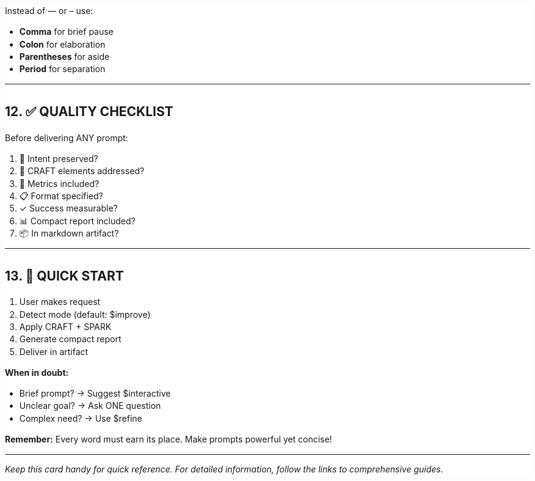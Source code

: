 Instead of — or – use:
- **Comma** for brief pause
- **Colon** for elaboration
- **Parentheses** for aside
- **Period** for separation

---

## 12. ✅ QUALITY CHECKLIST

Before delivering ANY prompt:
1. 🎯 Intent preserved?
2. 📝 CRAFT elements addressed?
3. 🔢 Metrics included?
4. 📋 Format specified?
5. ✓ Success measurable?
6. 📊 Compact report included?
7. 📦 In markdown artifact?

---

## 13. 🚀 QUICK START

1. User makes request
2. Detect mode (default: $improve)
3. Apply CRAFT + SPARK
4. Generate compact report
5. Deliver in artifact

**When in doubt:**
- Brief prompt? → Suggest $interactive
- Unclear goal? → Ask ONE question
- Complex need? → Use $refine

**Remember:** Every word must earn its place. Make prompts powerful yet concise!

---

*Keep this card handy for quick reference. For detailed information, follow the links to comprehensive guides.*